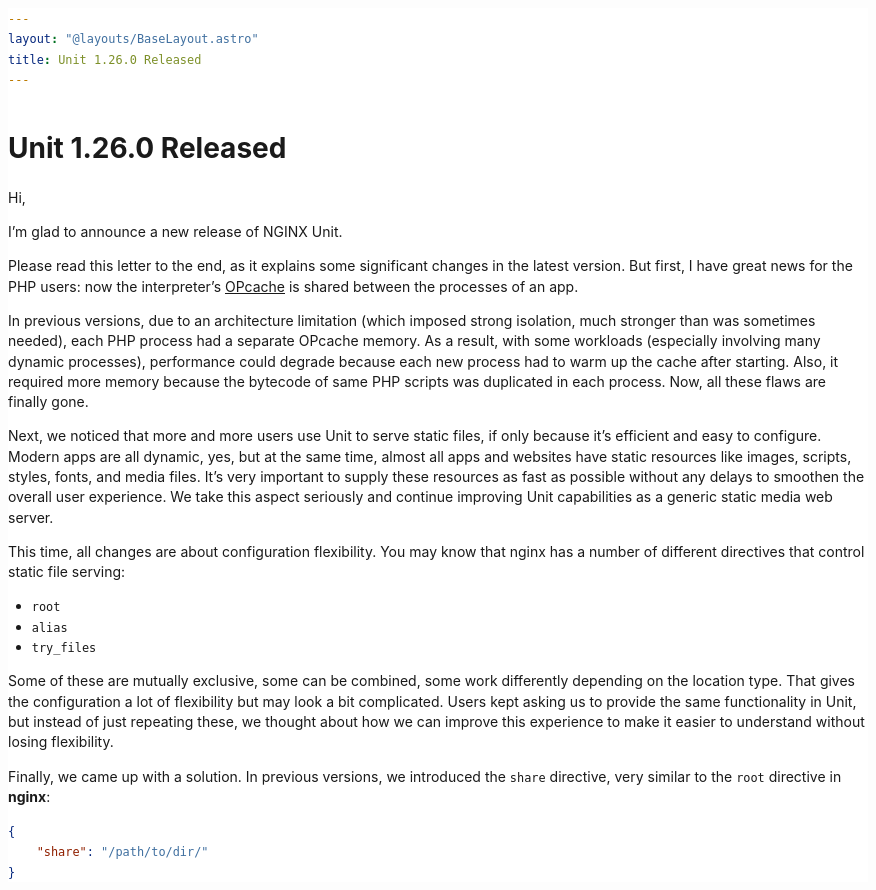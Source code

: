 ```yaml
---
layout: "@layouts/BaseLayout.astro"
title: Unit 1.26.0 Released
---
```

# Unit 1.26.0 Released

Hi,

I’m glad to announce a new release of NGINX Unit.

Please read this letter to the end, as it explains some significant changes in
the latest version.  But first, I have great news for the PHP users: now the
interpreter’s [OPcache](https://www.php.net/manual/en/book.opcache.php) is
shared between the processes of an app.

In previous versions, due to an architecture limitation (which imposed strong
isolation, much stronger than was sometimes needed), each PHP process had
a separate OPcache memory.  As a result, with some workloads (especially
involving many dynamic processes), performance could degrade because each
new process had to warm up the cache after starting.  Also, it required more
memory because the bytecode of same PHP scripts was duplicated in each process.
Now, all these flaws are finally gone.

Next, we noticed that more and more users use Unit to serve static files,
if only because it’s efficient and easy to configure.  Modern apps are all
dynamic, yes, but at the same time, almost all apps and websites have static
resources like images, scripts, styles, fonts, and media files.  It’s very
important to supply these resources as fast as possible without any delays
to smoothen the overall user experience.  We take this aspect seriously and
continue improving Unit capabilities as a generic static media web server.

This time, all changes are about configuration flexibility.  You may know that
nginx has a number of different directives that control static file serving:

- `root`
- `alias`
- `try_files`

Some of these are mutually exclusive, some can be combined, some work
differently depending on the location type.  That gives the configuration
a lot of flexibility but may look a bit complicated.  Users kept asking us
to provide the same functionality in Unit, but instead of just repeating
these, we thought about how we can improve this experience to make it easier
to understand without losing flexibility.

Finally, we came up with a solution.  In previous versions, we introduced the
`share` directive, very similar to the `root` directive in
**nginx**:

```json
{
    "share": "/path/to/dir/"
}
```
